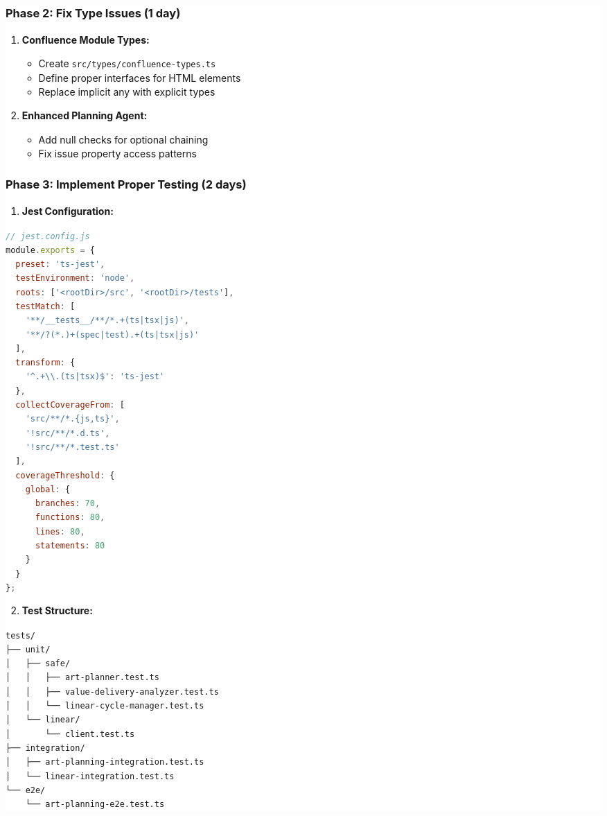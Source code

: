 ### Phase 2: Fix Type Issues (1 day)

1. **Confluence Module Types:**
   - Create `src/types/confluence-types.ts`
   - Define proper interfaces for HTML elements
   - Replace implicit any with explicit types

2. **Enhanced Planning Agent:**
   - Add null checks for optional chaining
   - Fix issue property access patterns

### Phase 3: Implement Proper Testing (2 days)

1. **Jest Configuration:**
```javascript
// jest.config.js
module.exports = {
  preset: 'ts-jest',
  testEnvironment: 'node',
  roots: ['<rootDir>/src', '<rootDir>/tests'],
  testMatch: [
    '**/__tests__/**/*.+(ts|tsx|js)',
    '**/?(*.)+(spec|test).+(ts|tsx|js)'
  ],
  transform: {
    '^.+\\.(ts|tsx)$': 'ts-jest'
  },
  collectCoverageFrom: [
    'src/**/*.{js,ts}',
    '!src/**/*.d.ts',
    '!src/**/*.test.ts'
  ],
  coverageThreshold: {
    global: {
      branches: 70,
      functions: 80,
      lines: 80,
      statements: 80
    }
  }
};
```

2. **Test Structure:**
```
tests/
├── unit/
│   ├── safe/
│   │   ├── art-planner.test.ts
│   │   ├── value-delivery-analyzer.test.ts
│   │   └── linear-cycle-manager.test.ts
│   └── linear/
│       └── client.test.ts
├── integration/
│   ├── art-planning-integration.test.ts
│   └── linear-integration.test.ts
└── e2e/
    └── art-planning-e2e.test.ts
```
